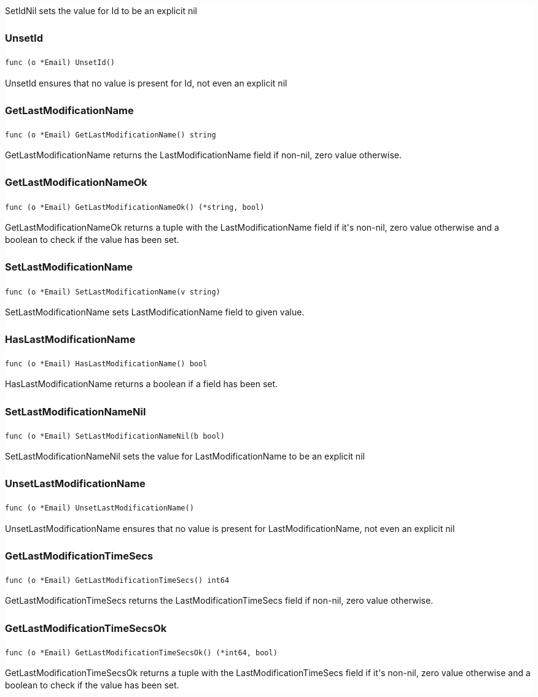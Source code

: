  SetIdNil sets the value for Id to be an explicit nil

### UnsetId
`func (o *Email) UnsetId()`

UnsetId ensures that no value is present for Id, not even an explicit nil
### GetLastModificationName

`func (o *Email) GetLastModificationName() string`

GetLastModificationName returns the LastModificationName field if non-nil, zero value otherwise.

### GetLastModificationNameOk

`func (o *Email) GetLastModificationNameOk() (*string, bool)`

GetLastModificationNameOk returns a tuple with the LastModificationName field if it's non-nil, zero value otherwise
and a boolean to check if the value has been set.

### SetLastModificationName

`func (o *Email) SetLastModificationName(v string)`

SetLastModificationName sets LastModificationName field to given value.

### HasLastModificationName

`func (o *Email) HasLastModificationName() bool`

HasLastModificationName returns a boolean if a field has been set.

### SetLastModificationNameNil

`func (o *Email) SetLastModificationNameNil(b bool)`

 SetLastModificationNameNil sets the value for LastModificationName to be an explicit nil

### UnsetLastModificationName
`func (o *Email) UnsetLastModificationName()`

UnsetLastModificationName ensures that no value is present for LastModificationName, not even an explicit nil
### GetLastModificationTimeSecs

`func (o *Email) GetLastModificationTimeSecs() int64`

GetLastModificationTimeSecs returns the LastModificationTimeSecs field if non-nil, zero value otherwise.

### GetLastModificationTimeSecsOk

`func (o *Email) GetLastModificationTimeSecsOk() (*int64, bool)`

GetLastModificationTimeSecsOk returns a tuple with the LastModificationTimeSecs field if it's non-nil, zero value otherwise
and a boolean to check if the value has been set.
